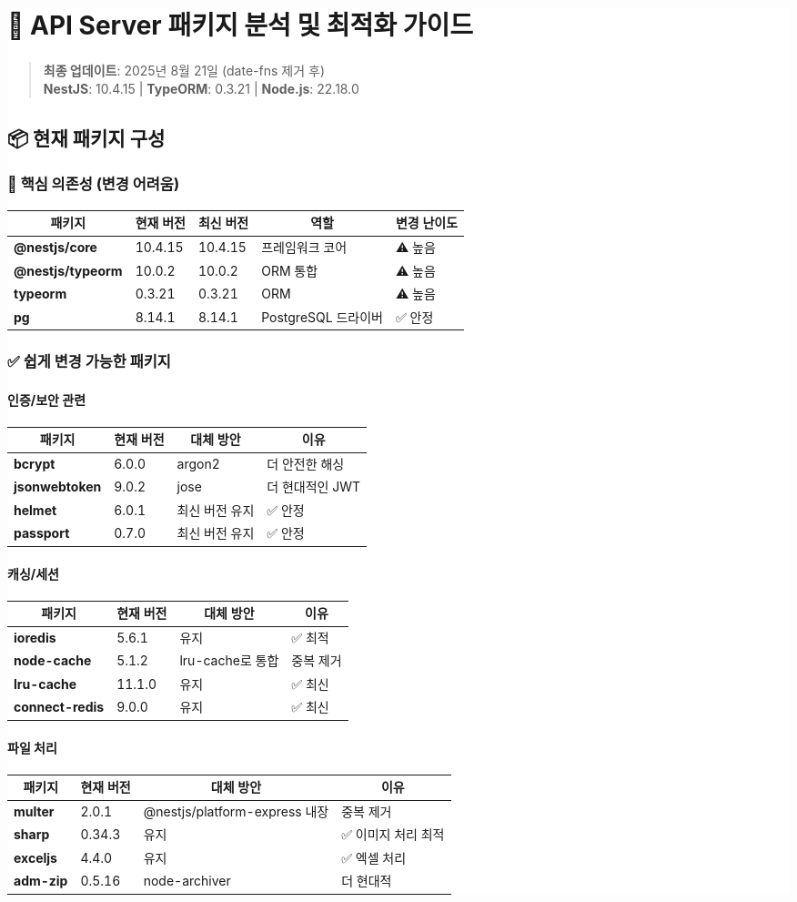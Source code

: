 # 🔌 API Server 패키지 분석 및 최적화 가이드

> **최종 업데이트**: 2025년 8월 21일 (date-fns 제거 후)  
> **NestJS**: 10.4.15 | **TypeORM**: 0.3.21 | **Node.js**: 22.18.0

## 📦 현재 패키지 구성

### 🎯 **핵심 의존성 (변경 어려움)**

| 패키지 | 현재 버전 | 최신 버전 | 역할 | 변경 난이도 |
|--------|-----------|-----------|------|------------|
| **@nestjs/core** | 10.4.15 | 10.4.15 | 프레임워크 코어 | ⚠️ 높음 |
| **@nestjs/typeorm** | 10.0.2 | 10.0.2 | ORM 통합 | ⚠️ 높음 |
| **typeorm** | 0.3.21 | 0.3.21 | ORM | ⚠️ 높음 |
| **pg** | 8.14.1 | 8.14.1 | PostgreSQL 드라이버 | ✅ 안정 |

### ✅ **쉽게 변경 가능한 패키지**

#### **인증/보안 관련**
| 패키지 | 현재 버전 | 대체 방안 | 이유 |
|--------|-----------|-----------|------|
| **bcrypt** | 6.0.0 | argon2 | 더 안전한 해싱 |
| **jsonwebtoken** | 9.0.2 | jose | 더 현대적인 JWT |
| **helmet** | 6.0.1 | 최신 버전 유지 | ✅ 안정 |
| **passport** | 0.7.0 | 최신 버전 유지 | ✅ 안정 |

#### **캐싱/세션**
| 패키지 | 현재 버전 | 대체 방안 | 이유 |
|--------|-----------|-----------|------|
| **ioredis** | 5.6.1 | 유지 | ✅ 최적 |
| **node-cache** | 5.1.2 | lru-cache로 통합 | 중복 제거 |
| **lru-cache** | 11.1.0 | 유지 | ✅ 최신 |
| **connect-redis** | 9.0.0 | 유지 | ✅ 최신 |

#### **파일 처리**
| 패키지 | 현재 버전 | 대체 방안 | 이유 |
|--------|-----------|-----------|------|
| **multer** | 2.0.1 | @nestjs/platform-express 내장 | 중복 제거 |
| **sharp** | 0.34.3 | 유지 | ✅ 이미지 처리 최적 |
| **exceljs** | 4.4.0 | 유지 | ✅ 엑셀 처리 |
| **adm-zip** | 0.5.16 | node-archiver | 더 현대적 |
